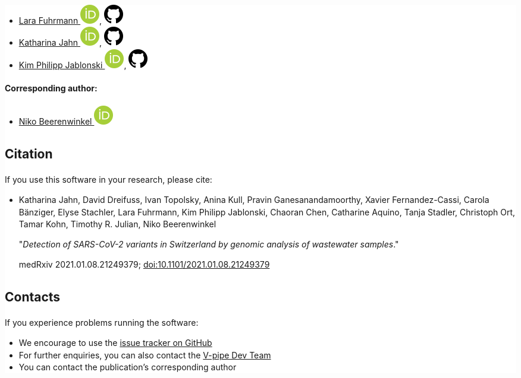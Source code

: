  - [Lara Fuhrmann ![orcid]](https://orcid.org/0000-0001-6405-0654), [![github]](https://github.com/LaraFuhrmann)
 - [Katharina Jahn ![orcid]](https://orcid.org/0000-0002-6983-4615), [![github]](https://github.com/jahnka)
 - [Kim Philipp Jablonski ![orcid]](https://orcid.org/0000-0002-4166-4343), [![github]](https://github.com/kpj)

#### Corresponding author:

 - [Niko Beerenwinkel ![orcid]](https://orcid.org/0000-0002-0573-6119)

[github]: images/mark-github.svg
[orcid]: images/ORCIDiD_iconvector.svg


## Citation

If you use this software in your research, please cite:

- Katharina Jahn, David Dreifuss, Ivan Topolsky, Anina Kull, Pravin Ganesanandamoorthy, Xavier Fernandez-Cassi, Carola Bänziger, Elyse Stachler, Lara Fuhrmann, Kim Philipp Jablonski, Chaoran Chen, Catharine Aquino, Tanja Stadler, Christoph Ort, Tamar Kohn, Timothy R. Julian, Niko Beerenwinkel

  "*Detection of SARS-CoV-2 variants in Switzerland by genomic analysis of wastewater samples*."

  medRxiv 2021.01.08.21249379; [doi:10.1101/2021.01.08.21249379](https://doi.org/10.1101/2021.01.08.21249379)

## Contacts

If you experience problems running the software:

- We encourage to use the [issue tracker on GitHub](https://github.com/cbg-ethz/cojac/issues)
- For further enquiries, you can also contact the [V-pipe Dev Team](https://cbg-ethz.github.io/V-pipe/contact/)
- You can contact the publication’s corresponding author
